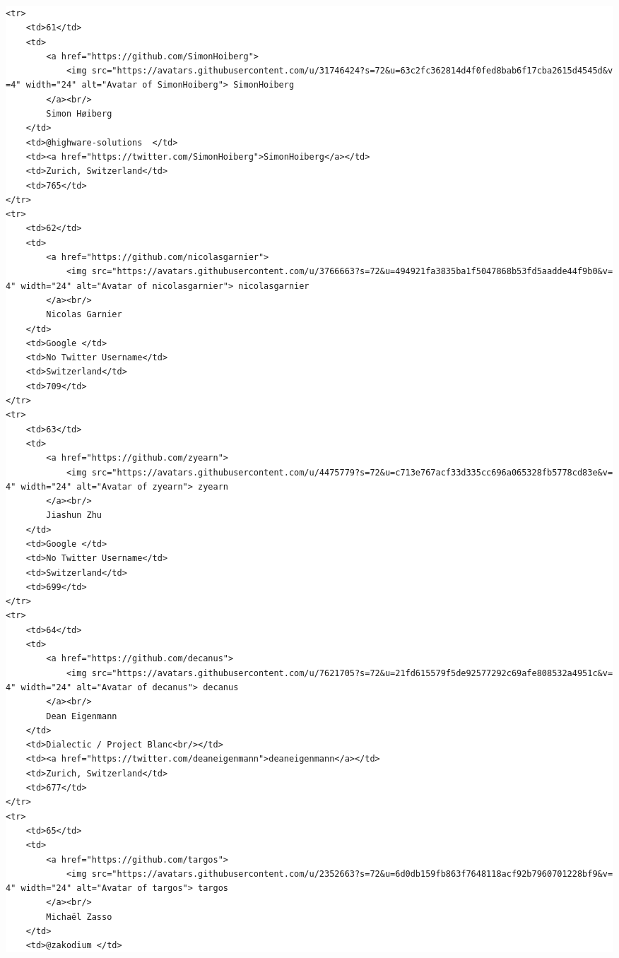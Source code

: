 	<tr>
		<td>61</td>
		<td>
			<a href="https://github.com/SimonHoiberg">
				<img src="https://avatars.githubusercontent.com/u/31746424?s=72&u=63c2fc362814d4f0fed8bab6f17cba2615d4545d&v=4" width="24" alt="Avatar of SimonHoiberg"> SimonHoiberg
			</a><br/>
			Simon Høiberg
		</td>
		<td>@highware-solutions  </td>
		<td><a href="https://twitter.com/SimonHoiberg">SimonHoiberg</a></td>
		<td>Zurich, Switzerland</td>
		<td>765</td>
	</tr>
	<tr>
		<td>62</td>
		<td>
			<a href="https://github.com/nicolasgarnier">
				<img src="https://avatars.githubusercontent.com/u/3766663?s=72&u=494921fa3835ba1f5047868b53fd5aadde44f9b0&v=4" width="24" alt="Avatar of nicolasgarnier"> nicolasgarnier
			</a><br/>
			Nicolas Garnier
		</td>
		<td>Google </td>
		<td>No Twitter Username</td>
		<td>Switzerland</td>
		<td>709</td>
	</tr>
	<tr>
		<td>63</td>
		<td>
			<a href="https://github.com/zyearn">
				<img src="https://avatars.githubusercontent.com/u/4475779?s=72&u=c713e767acf33d335cc696a065328fb5778cd83e&v=4" width="24" alt="Avatar of zyearn"> zyearn
			</a><br/>
			Jiashun Zhu
		</td>
		<td>Google </td>
		<td>No Twitter Username</td>
		<td>Switzerland</td>
		<td>699</td>
	</tr>
	<tr>
		<td>64</td>
		<td>
			<a href="https://github.com/decanus">
				<img src="https://avatars.githubusercontent.com/u/7621705?s=72&u=21fd615579f5de92577292c69afe808532a4951c&v=4" width="24" alt="Avatar of decanus"> decanus
			</a><br/>
			Dean Eigenmann
		</td>
		<td>Dialectic / Project Blanc<br/></td>
		<td><a href="https://twitter.com/deaneigenmann">deaneigenmann</a></td>
		<td>Zurich, Switzerland</td>
		<td>677</td>
	</tr>
	<tr>
		<td>65</td>
		<td>
			<a href="https://github.com/targos">
				<img src="https://avatars.githubusercontent.com/u/2352663?s=72&u=6d0db159fb863f7648118acf92b7960701228bf9&v=4" width="24" alt="Avatar of targos"> targos
			</a><br/>
			Michaël Zasso
		</td>
		<td>@zakodium </td>